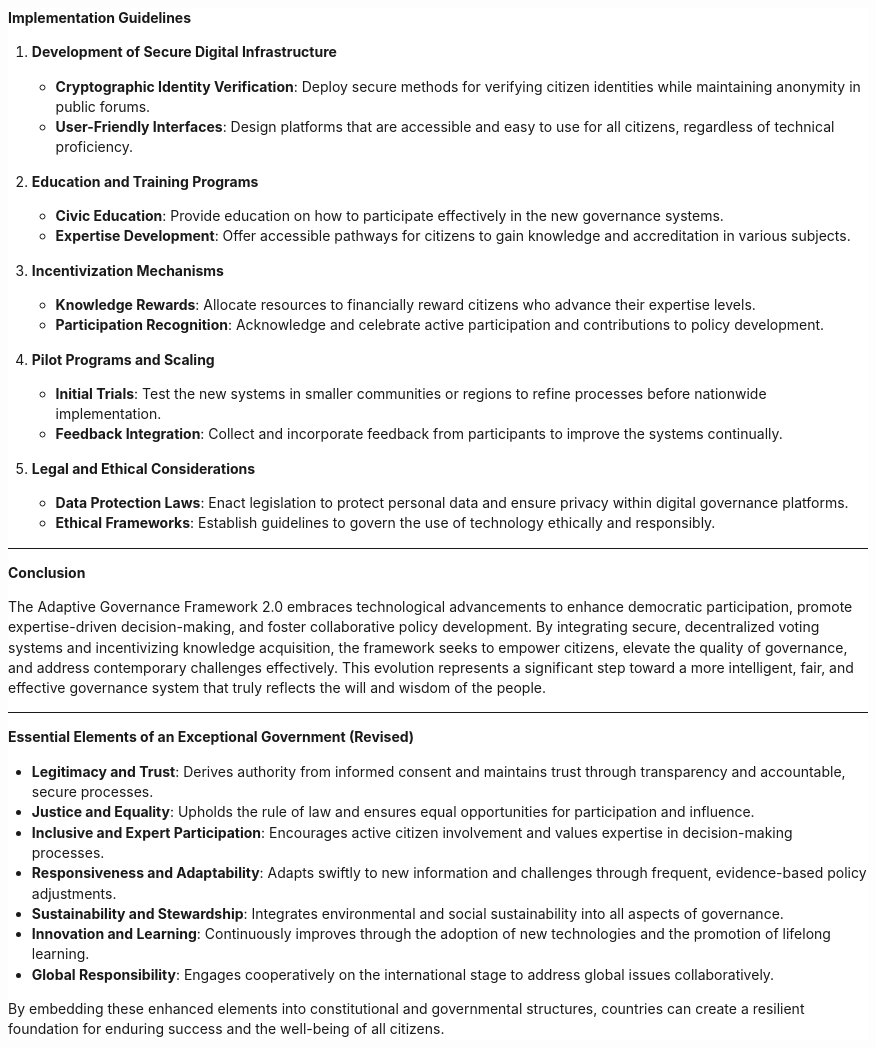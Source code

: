 
**Implementation Guidelines**

1. **Development of Secure Digital Infrastructure**

   - **Cryptographic Identity Verification**: Deploy secure methods for verifying citizen identities while maintaining anonymity in public forums.
   - **User-Friendly Interfaces**: Design platforms that are accessible and easy to use for all citizens, regardless of technical proficiency.

2. **Education and Training Programs**

   - **Civic Education**: Provide education on how to participate effectively in the new governance systems.
   - **Expertise Development**: Offer accessible pathways for citizens to gain knowledge and accreditation in various subjects.

3. **Incentivization Mechanisms**

   - **Knowledge Rewards**: Allocate resources to financially reward citizens who advance their expertise levels.
   - **Participation Recognition**: Acknowledge and celebrate active participation and contributions to policy development.

4. **Pilot Programs and Scaling**

   - **Initial Trials**: Test the new systems in smaller communities or regions to refine processes before nationwide implementation.
   - **Feedback Integration**: Collect and incorporate feedback from participants to improve the systems continually.

5. **Legal and Ethical Considerations**

   - **Data Protection Laws**: Enact legislation to protect personal data and ensure privacy within digital governance platforms.
   - **Ethical Frameworks**: Establish guidelines to govern the use of technology ethically and responsibly.

---

**Conclusion**

The Adaptive Governance Framework 2.0 embraces technological advancements to enhance democratic participation, promote expertise-driven decision-making, and foster collaborative policy development. By integrating secure, decentralized voting systems and incentivizing knowledge acquisition, the framework seeks to empower citizens, elevate the quality of governance, and address contemporary challenges effectively. This evolution represents a significant step toward a more intelligent, fair, and effective governance system that truly reflects the will and wisdom of the people.

---

**Essential Elements of an Exceptional Government (Revised)**

- **Legitimacy and Trust**: Derives authority from informed consent and maintains trust through transparency and accountable, secure processes.
- **Justice and Equality**: Upholds the rule of law and ensures equal opportunities for participation and influence.
- **Inclusive and Expert Participation**: Encourages active citizen involvement and values expertise in decision-making processes.
- **Responsiveness and Adaptability**: Adapts swiftly to new information and challenges through frequent, evidence-based policy adjustments.
- **Sustainability and Stewardship**: Integrates environmental and social sustainability into all aspects of governance.
- **Innovation and Learning**: Continuously improves through the adoption of new technologies and the promotion of lifelong learning.
- **Global Responsibility**: Engages cooperatively on the international stage to address global issues collaboratively.

By embedding these enhanced elements into constitutional and governmental structures, countries can create a resilient foundation for enduring success and the well-being of all citizens.